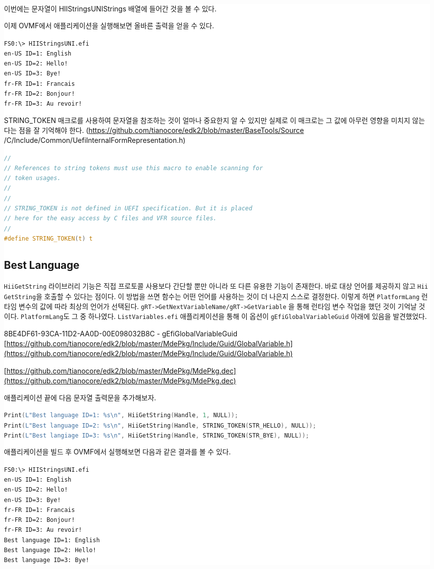 이번에는 문자열이 HIIStringsUNIStrings 배열에 들어간 것을 볼 수 있다.

이제 OVMF에서 애플리케이션을 실행해보면 올바른 출력을 얻을 수 있다.

```
FS0:\> HIIStringsUNI.efi
en-US ID=1: English
en-US ID=2: Hello!
en-US ID=3: Bye!
fr-FR ID=1: Francais
fr-FR ID=2: Bonjour!
fr-FR ID=3: Au revoir!
```

STRING\_TOKEN 매크로를 사용하여 문자열을 참조하는 것이 얼마나 중요한지 알 수 있지만 실제로 이 매크로는 그 값에 아무런 영향을 미치지 않는다는 점을 잘 기억해야 한다. (https://github.com/tianocore/edk2/blob/master/BaseTools/Source /C/Include/Common/UefiInternalFormRepresentation.h)

```c
//
// References to string tokens must use this macro to enable scanning for
// token usages.
//
//
// STRING_TOKEN is not defined in UEFI specification. But it is placed
// here for the easy access by C files and VFR source files.
//
#define STRING_TOKEN(t) t
```

## Best Language

`HiiGetString` 라이브러리 기능은 직접 프로토콜 사용보다 간단할 뿐만 아니라 또 다른 유용한 기능이 존재한다. 바로 대상 언어를 제공하지 않고 `HiiGetString`을 호출할 수 있다는 점이다. 이 방법을 쓰면 함수는 어떤 언어를 사용하는 것이 더 나은지 스스로 결정한다. 이렇게 하면 `PlatformLang` 런타임 변수의 값에 따라 최상의 언어가 선택된다. `gRT->GetNextVariableName/gRT->GetVariable` 을 통해 런타임 변수 작업을 했던 것이 기억날 것이다. `PlatformLang`도 그 중 하나였다. `ListVariables.efi` 애플리케이션을 통해 이 옵션이 `gEfiGlobalVariableGuid` 아래에 있음을 발견했었다.

8BE4DF61-93CA-11D2-AA0D-00E098032B8C - gEfiGlobalVariableGuid [https://github.com/tianocore/edk2/blob/master/MdePkg/Include/Guid/GlobalVariable.h](https://github.com/tianocore/edk2/blob/master/MdePkg/Include/Guid/GlobalVariable.h)

[https://github.com/tianocore/edk2/blob/master/MdePkg/MdePkg.dec](https://github.com/tianocore/edk2/blob/master/MdePkg/MdePkg.dec)

애플리케이션 끝에 다음 문자열 출력문을 추가해보자.

```c
Print(L"Best language ID=1: %s\n", HiiGetString(Handle, 1, NULL));
Print(L"Best language ID=2: %s\n", HiiGetString(Handle, STRING_TOKEN(STR_HELLO), NULL));
Print(L"Best langiage ID=3: %s\n", HiiGetString(Handle, STRING_TOKEN(STR_BYE), NULL));
```

애플리케이션을 빌드 후 OVMF에서 실행해보면 다음과 같은 결과를 볼 수 있다.

```
FS0:\> HIIStringsUNI.efi
en-US ID=1: English
en-US ID=2: Hello!
en-US ID=3: Bye!
fr-FR ID=1: Francais
fr-FR ID=2: Bonjour!
fr-FR ID=3: Au revoir!
Best language ID=1: English
Best language ID=2: Hello!
Best language ID=3: Bye!
```
